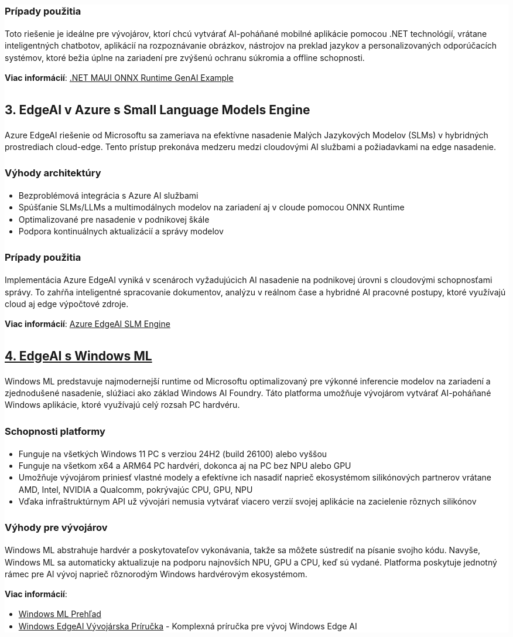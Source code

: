 ### Prípady použitia
Toto riešenie je ideálne pre vývojárov, ktorí chcú vytvárať AI-poháňané mobilné aplikácie pomocou .NET technológií, vrátane inteligentných chatbotov, aplikácií na rozpoznávanie obrázkov, nástrojov na preklad jazykov a personalizovaných odporúčacích systémov, ktoré bežia úplne na zariadení pre zvýšenú ochranu súkromia a offline schopnosti.

**Viac informácií**: [.NET MAUI ONNX Runtime GenAI Example](https://github.com/microsoft/onnxruntime-genai/tree/jialli/genny-maui/examples/csharp/GennyMaui)

## 3. EdgeAI v Azure s Small Language Models Engine

Azure EdgeAI riešenie od Microsoftu sa zameriava na efektívne nasadenie Malých Jazykových Modelov (SLMs) v hybridných prostrediach cloud-edge. Tento prístup prekonáva medzeru medzi cloudovými AI službami a požiadavkami na edge nasadenie.

### Výhody architektúry
- Bezproblémová integrácia s Azure AI službami
- Spúšťanie SLMs/LLMs a multimodálnych modelov na zariadení aj v cloude pomocou ONNX Runtime
- Optimalizované pre nasadenie v podnikovej škále
- Podpora kontinuálnych aktualizácií a správy modelov

### Prípady použitia
Implementácia Azure EdgeAI vyniká v scenároch vyžadujúcich AI nasadenie na podnikovej úrovni s cloudovými schopnosťami správy. To zahŕňa inteligentné spracovanie dokumentov, analýzu v reálnom čase a hybridné AI pracovné postupy, ktoré využívajú cloud aj edge výpočtové zdroje.

**Viac informácií**: [Azure EdgeAI SLM Engine](https://github.com/microsoft/onnxruntime-genai/tree/main/examples/slm_engine)

## [4. EdgeAI s Windows ML](./windowdeveloper.md)

Windows ML predstavuje najmodernejší runtime od Microsoftu optimalizovaný pre výkonné inferencie modelov na zariadení a zjednodušené nasadenie, slúžiaci ako základ Windows AI Foundry. Táto platforma umožňuje vývojárom vytvárať AI-poháňané Windows aplikácie, ktoré využívajú celý rozsah PC hardvéru.

### Schopnosti platformy
- Funguje na všetkých Windows 11 PC s verziou 24H2 (build 26100) alebo vyššou
- Funguje na všetkom x64 a ARM64 PC hardvéri, dokonca aj na PC bez NPU alebo GPU
- Umožňuje vývojárom priniesť vlastné modely a efektívne ich nasadiť naprieč ekosystémom silikónových partnerov vrátane AMD, Intel, NVIDIA a Qualcomm, pokrývajúc CPU, GPU, NPU
- Vďaka infraštruktúrnym API už vývojári nemusia vytvárať viacero verzií svojej aplikácie na zacielenie rôznych silikónov

### Výhody pre vývojárov
Windows ML abstrahuje hardvér a poskytovateľov vykonávania, takže sa môžete sústrediť na písanie svojho kódu. Navyše, Windows ML sa automaticky aktualizuje na podporu najnovších NPU, GPU a CPU, keď sú vydané. Platforma poskytuje jednotný rámec pre AI vývoj naprieč rôznorodým Windows hardvérovým ekosystémom.

**Viac informácií**: 
- [Windows ML Prehľad](https://learn.microsoft.com/en-us/windows/ai/new-windows-ml/overview)
- [Windows EdgeAI Vývojárska Príručka](./windowdeveloper.md) - Komplexná príručka pre vývoj Windows Edge AI
